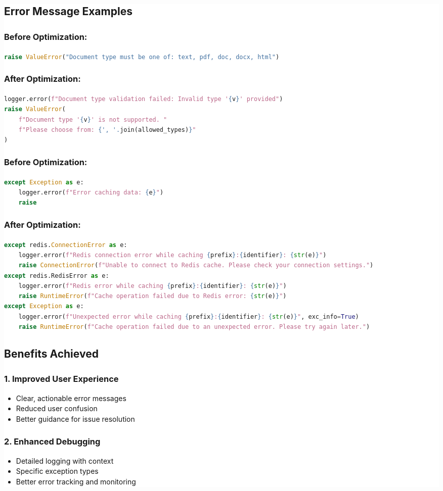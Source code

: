 ## Error Message Examples

### Before Optimization:
```python
raise ValueError("Document type must be one of: text, pdf, doc, docx, html")
```

### After Optimization:
```python
logger.error(f"Document type validation failed: Invalid type '{v}' provided")
raise ValueError(
    f"Document type '{v}' is not supported. "
    f"Please choose from: {', '.join(allowed_types)}"
)
```

### Before Optimization:
```python
except Exception as e:
    logger.error(f"Error caching data: {e}")
    raise
```

### After Optimization:
```python
except redis.ConnectionError as e:
    logger.error(f"Redis connection error while caching {prefix}:{identifier}: {str(e)}")
    raise ConnectionError(f"Unable to connect to Redis cache. Please check your connection settings.")
except redis.RedisError as e:
    logger.error(f"Redis error while caching {prefix}:{identifier}: {str(e)}")
    raise RuntimeError(f"Cache operation failed due to Redis error: {str(e)}")
except Exception as e:
    logger.error(f"Unexpected error while caching {prefix}:{identifier}: {str(e)}", exc_info=True)
    raise RuntimeError(f"Cache operation failed due to an unexpected error. Please try again later.")
```

## Benefits Achieved

### 1. **Improved User Experience**
- Clear, actionable error messages
- Reduced user confusion
- Better guidance for issue resolution

### 2. **Enhanced Debugging**
- Detailed logging with context
- Specific exception types
- Better error tracking and monitoring

